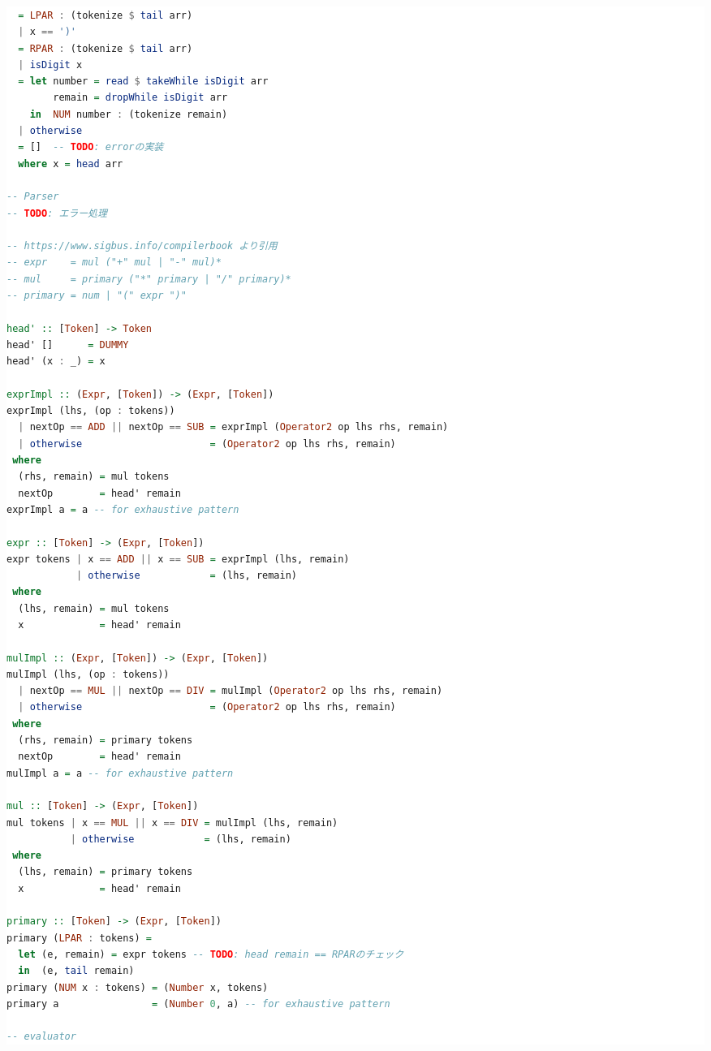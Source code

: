 ```haskell
  = LPAR : (tokenize $ tail arr)
  | x == ')'
  = RPAR : (tokenize $ tail arr)
  | isDigit x
  = let number = read $ takeWhile isDigit arr
        remain = dropWhile isDigit arr
    in  NUM number : (tokenize remain)
  | otherwise
  = []  -- TODO: errorの実装
  where x = head arr

-- Parser
-- TODO: エラー処理

-- https://www.sigbus.info/compilerbook より引用
-- expr    = mul ("+" mul | "-" mul)*
-- mul     = primary ("*" primary | "/" primary)*
-- primary = num | "(" expr ")"

head' :: [Token] -> Token
head' []      = DUMMY
head' (x : _) = x

exprImpl :: (Expr, [Token]) -> (Expr, [Token])
exprImpl (lhs, (op : tokens))
  | nextOp == ADD || nextOp == SUB = exprImpl (Operator2 op lhs rhs, remain)
  | otherwise                      = (Operator2 op lhs rhs, remain)
 where
  (rhs, remain) = mul tokens
  nextOp        = head' remain
exprImpl a = a -- for exhaustive pattern

expr :: [Token] -> (Expr, [Token])
expr tokens | x == ADD || x == SUB = exprImpl (lhs, remain)
            | otherwise            = (lhs, remain)
 where
  (lhs, remain) = mul tokens
  x             = head' remain

mulImpl :: (Expr, [Token]) -> (Expr, [Token])
mulImpl (lhs, (op : tokens))
  | nextOp == MUL || nextOp == DIV = mulImpl (Operator2 op lhs rhs, remain)
  | otherwise                      = (Operator2 op lhs rhs, remain)
 where
  (rhs, remain) = primary tokens
  nextOp        = head' remain
mulImpl a = a -- for exhaustive pattern

mul :: [Token] -> (Expr, [Token])
mul tokens | x == MUL || x == DIV = mulImpl (lhs, remain)
           | otherwise            = (lhs, remain)
 where
  (lhs, remain) = primary tokens
  x             = head' remain

primary :: [Token] -> (Expr, [Token])
primary (LPAR : tokens) =
  let (e, remain) = expr tokens -- TODO: head remain == RPARのチェック
  in  (e, tail remain)
primary (NUM x : tokens) = (Number x, tokens)
primary a                = (Number 0, a) -- for exhaustive pattern

-- evaluator
```
